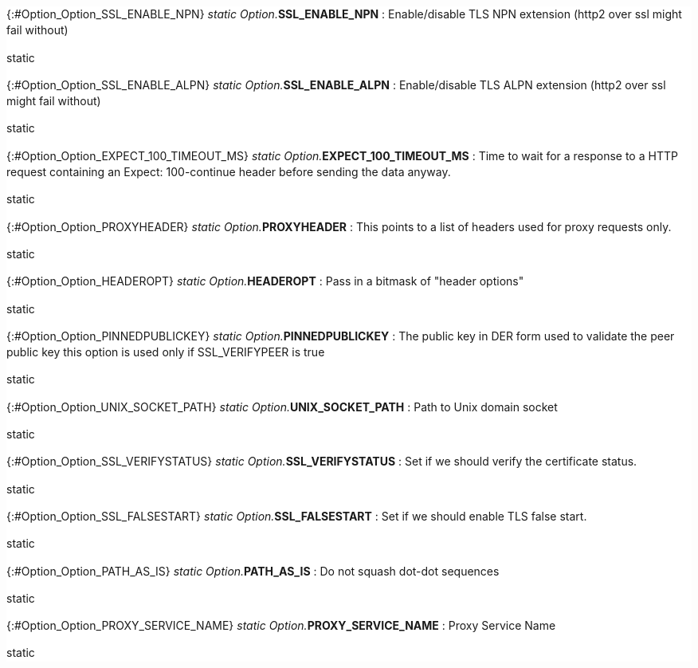 
{:#Option_Option_SSL_ENABLE_NPN} _static_ _Option._**SSL_ENABLE_NPN**
: Enable/disable TLS NPN extension (http2 over ssl might fail without) 
   <div class="cite"><span class="hint">static</span> <span></span></div>



{:#Option_Option_SSL_ENABLE_ALPN} _static_ _Option._**SSL_ENABLE_ALPN**
: Enable/disable TLS ALPN extension (http2 over ssl might fail without) 
   <div class="cite"><span class="hint">static</span> <span></span></div>



{:#Option_Option_EXPECT_100_TIMEOUT_MS} _static_ _Option._**EXPECT_100_TIMEOUT_MS**
: Time to wait for a response to a HTTP request containing an
  Expect: 100-continue header before sending the data anyway. 
   <div class="cite"><span class="hint">static</span> <span></span></div>



{:#Option_Option_PROXYHEADER} _static_ _Option._**PROXYHEADER**
: This points to a list of headers used for proxy requests only.
   <div class="cite"><span class="hint">static</span> <span></span></div>



{:#Option_Option_HEADEROPT} _static_ _Option._**HEADEROPT**
: Pass in a bitmask of "header options" 
   <div class="cite"><span class="hint">static</span> <span></span></div>



{:#Option_Option_PINNEDPUBLICKEY} _static_ _Option._**PINNEDPUBLICKEY**
: The public key in DER form used to validate the peer public key
        this option is used only if SSL_VERIFYPEER is true  <div class="cite"><span class="hint">static</span> <span></span></div>



{:#Option_Option_UNIX_SOCKET_PATH} _static_ _Option._**UNIX_SOCKET_PATH**
: Path to Unix domain socket 
   <div class="cite"><span class="hint">static</span> <span></span></div>



{:#Option_Option_SSL_VERIFYSTATUS} _static_ _Option._**SSL_VERIFYSTATUS**
: Set if we should verify the certificate status. 
   <div class="cite"><span class="hint">static</span> <span></span></div>



{:#Option_Option_SSL_FALSESTART} _static_ _Option._**SSL_FALSESTART**
: Set if we should enable TLS false start. 
   <div class="cite"><span class="hint">static</span> <span></span></div>



{:#Option_Option_PATH_AS_IS} _static_ _Option._**PATH_AS_IS**
: Do not squash dot-dot sequences 
   <div class="cite"><span class="hint">static</span> <span></span></div>



{:#Option_Option_PROXY_SERVICE_NAME} _static_ _Option._**PROXY_SERVICE_NAME**
: Proxy Service Name 
   <div class="cite"><span class="hint">static</span> <span></span></div>
